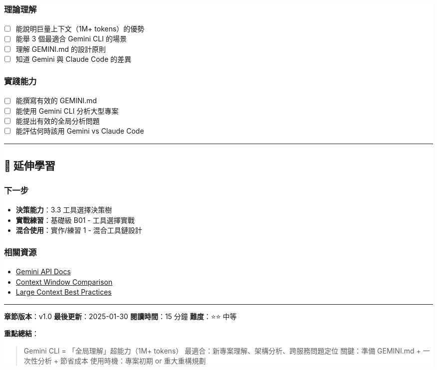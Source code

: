 ### 理論理解

- [ ] 能說明巨量上下文（1M+ tokens）的優勢
- [ ] 能舉 3 個最適合 Gemini CLI 的場景
- [ ] 理解 GEMINI.md 的設計原則
- [ ] 知道 Gemini 與 Claude Code 的差異

### 實踐能力

- [ ] 能撰寫有效的 GEMINI.md
- [ ] 能使用 Gemini CLI 分析大型專案
- [ ] 能提出有效的全局分析問題
- [ ] 能評估何時該用 Gemini vs Claude Code

---

## 🔗 延伸學習

### 下一步

- **決策能力**：3.3 工具選擇決策樹
- **實戰練習**：基礎級 B01 - 工具選擇實戰
- **混合使用**：實作/練習 1 - 混合工具鏈設計

### 相關資源

- [Gemini API Docs](https://ai.google.dev/docs)
- [Context Window Comparison](https://artificialanalysis.ai/models)
- [Large Context Best Practices](https://cloud.google.com/vertex-ai/docs/generative-ai)

---

**章節版本**：v1.0
**最後更新**：2025-01-30
**閱讀時間**：15 分鐘
**難度**：⭐⭐ 中等

**重點總結**：
> Gemini CLI = 「全局理解」超能力（1M+ tokens）
> 最適合：新專案理解、架構分析、跨服務問題定位
> 關鍵：準備 GEMINI.md + 一次性分析 + 節省成本
> 使用時機：專案初期 or 重大重構規劃

